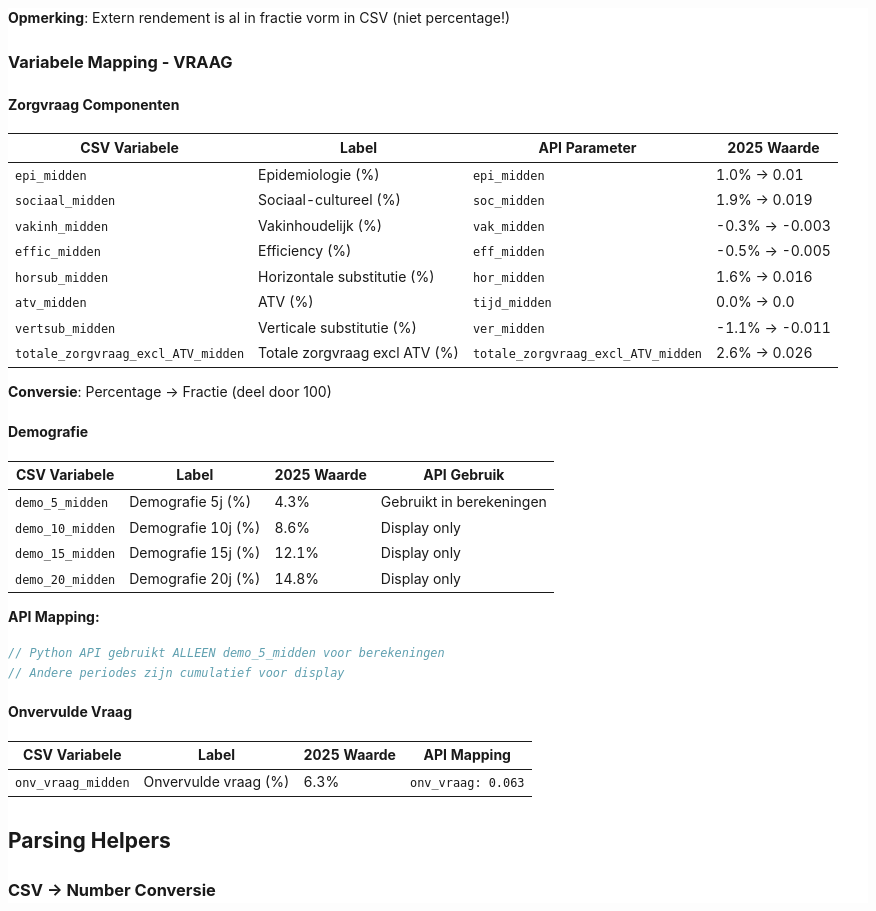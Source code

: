 **Opmerking**: Extern rendement is al in fractie vorm in CSV (niet percentage!)

### Variabele Mapping - VRAAG

#### Zorgvraag Componenten

| CSV Variabele | Label | API Parameter | 2025 Waarde |
|---------------|-------|---------------|-------------|
| `epi_midden` | Epidemiologie (%) | `epi_midden` | 1.0% → 0.01 |
| `sociaal_midden` | Sociaal-cultureel (%) | `soc_midden` | 1.9% → 0.019 |
| `vakinh_midden` | Vakinhoudelijk (%) | `vak_midden` | -0.3% → -0.003 |
| `effic_midden` | Efficiency (%) | `eff_midden` | -0.5% → -0.005 |
| `horsub_midden` | Horizontale substitutie (%) | `hor_midden` | 1.6% → 0.016 |
| `atv_midden` | ATV (%) | `tijd_midden` | 0.0% → 0.0 |
| `vertsub_midden` | Verticale substitutie (%) | `ver_midden` | -1.1% → -0.011 |
| `totale_zorgvraag_excl_ATV_midden` | Totale zorgvraag excl ATV (%) | `totale_zorgvraag_excl_ATV_midden` | 2.6% → 0.026 |

**Conversie**: Percentage → Fractie (deel door 100)

#### Demografie

| CSV Variabele | Label | 2025 Waarde | API Gebruik |
|---------------|-------|-------------|-------------|
| `demo_5_midden` | Demografie 5j (%) | 4.3% | Gebruikt in berekeningen |
| `demo_10_midden` | Demografie 10j (%) | 8.6% | Display only |
| `demo_15_midden` | Demografie 15j (%) | 12.1% | Display only |
| `demo_20_midden` | Demografie 20j (%) | 14.8% | Display only |

**API Mapping:**
```typescript
// Python API gebruikt ALLEEN demo_5_midden voor berekeningen
// Andere periodes zijn cumulatief voor display
```

#### Onvervulde Vraag

| CSV Variabele | Label | 2025 Waarde | API Mapping |
|---------------|-------|-------------|-------------|
| `onv_vraag_midden` | Onvervulde vraag (%) | 6.3% | `onv_vraag: 0.063` |

## Parsing Helpers

### CSV → Number Conversie
